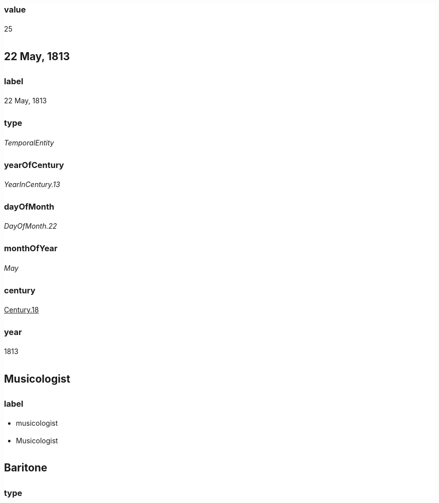 ### value


25

## 22 May, 1813

### label


22 May, 1813

### type


*TemporalEntity*

### yearOfCentury


*YearInCentury.13*

### dayOfMonth


*DayOfMonth.22*

### monthOfYear


*May*

### century


[Century.18](#Century.18)

### year


1813

## Musicologist

### label

 - musicologist

 - Musicologist

## Baritone

### type

